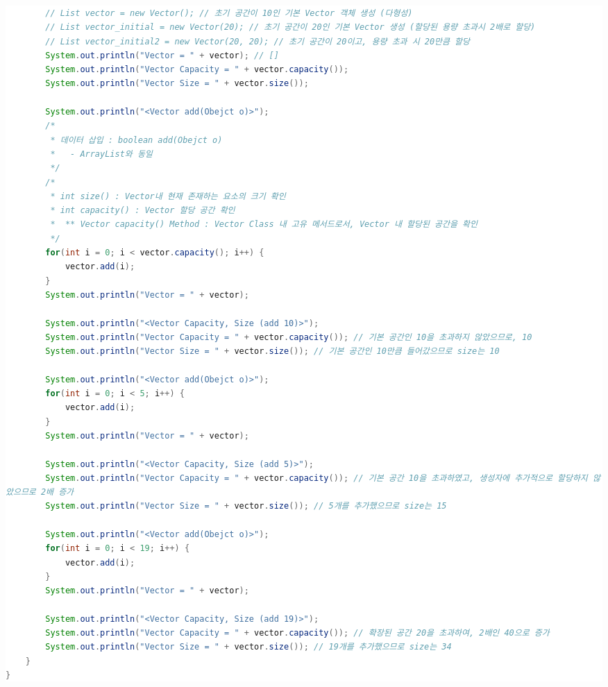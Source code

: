 ```java
		// List vector = new Vector(); // 초기 공간이 10인 기본 Vector 객체 생성 (다형성)
		// List vector_initial = new Vector(20); // 초기 공간이 20인 기본 Vector 생성 (할당된 용량 초과시 2배로 할당)
		// List vector_initial2 = new Vector(20, 20); // 초기 공간이 20이고, 용량 초과 시 20만큼 할당
		System.out.println("Vector = " + vector); // []
		System.out.println("Vector Capacity = " + vector.capacity());
		System.out.println("Vector Size = " + vector.size());
		
		System.out.println("<Vector add(Obejct o)>");
		/*
		 * 데이터 삽입 : boolean add(Obejct o)
		 *   - ArrayList와 동일
		 */
		/*
		 * int size() : Vector내 현재 존재하는 요소의 크기 확인
		 * int capacity() : Vector 할당 공간 확인
		 *  ** Vector capacity() Method : Vector Class 내 고유 메서드로서, Vector 내 할당된 공간을 확인
		 */
		for(int i = 0; i < vector.capacity(); i++) {
			vector.add(i);
		}
		System.out.println("Vector = " + vector);
		
		System.out.println("<Vector Capacity, Size (add 10)>");
		System.out.println("Vector Capacity = " + vector.capacity()); // 기본 공간인 10을 초과하지 않았으므로, 10
		System.out.println("Vector Size = " + vector.size()); // 기본 공간인 10만큼 들어갔으므로 size는 10
		
		System.out.println("<Vector add(Obejct o)>");
		for(int i = 0; i < 5; i++) {
			vector.add(i);
		}
		System.out.println("Vector = " + vector);
		
		System.out.println("<Vector Capacity, Size (add 5)>");
		System.out.println("Vector Capacity = " + vector.capacity()); // 기본 공간 10을 초과하였고, 생성자에 추가적으로 할당하지 않았으므로 2배 증가
		System.out.println("Vector Size = " + vector.size()); // 5개를 추가했으므로 size는 15
		
		System.out.println("<Vector add(Obejct o)>");
		for(int i = 0; i < 19; i++) {
			vector.add(i);
		}
		System.out.println("Vector = " + vector);
		
		System.out.println("<Vector Capacity, Size (add 19)>");
		System.out.println("Vector Capacity = " + vector.capacity()); // 확장된 공간 20을 초과하여, 2배인 40으로 증가
		System.out.println("Vector Size = " + vector.size()); // 19개를 추가했으므로 size는 34
	}
}
```

